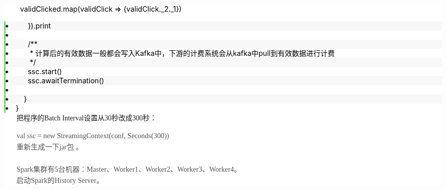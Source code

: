 <span style="border:none;color:#000000;background-color:inherit;">        validClicked.map(validClick =&gt; {validClick._2._1})  </span></li><li style="border-top:none;border-right:none;border-bottom:none;border-left:3px solid rgb(108,226,108);background-color:rgb(248,248,248);line-height:18px;list-style-position:outside !important;">
<span style="border:none;color:#000000;background-color:inherit;">      }).print  </span></li><li class="alt" style="border-top:none;border-right:none;border-bottom:none;border-left:3px solid rgb(108,226,108);color:inherit;line-height:18px;list-style-position:outside !important;">
<span style="border:none;color:#000000;background-color:inherit;">  </span></li><li style="border-top:none;border-right:none;border-bottom:none;border-left:3px solid rgb(108,226,108);background-color:rgb(248,248,248);line-height:18px;list-style-position:outside !important;">
<span style="border:none;color:#000000;background-color:inherit;">      /**  </span></li><li class="alt" style="border-top:none;border-right:none;border-bottom:none;border-left:3px solid rgb(108,226,108);color:inherit;line-height:18px;list-style-position:outside !important;">
<span style="border:none;color:#000000;background-color:inherit;">       * 计算后的有效数据一般都会写入Kafka中，下游的计费系统会从kafka中pull到有效数据进行计费  </span></li><li style="border-top:none;border-right:none;border-bottom:none;border-left:3px solid rgb(108,226,108);background-color:rgb(248,248,248);line-height:18px;list-style-position:outside !important;">
<span style="border:none;color:#000000;background-color:inherit;">       */  </span></li><li class="alt" style="border-top:none;border-right:none;border-bottom:none;border-left:3px solid rgb(108,226,108);color:inherit;line-height:18px;list-style-position:outside !important;">
<span style="border:none;color:#000000;background-color:inherit;">      ssc.start()  </span></li><li style="border-top:none;border-right:none;border-bottom:none;border-left:3px solid rgb(108,226,108);background-color:rgb(248,248,248);line-height:18px;list-style-position:outside !important;">
<span style="border:none;color:#000000;background-color:inherit;">      ssc.awaitTermination()  </span></li><li class="alt" style="border-top:none;border-right:none;border-bottom:none;border-left:3px solid rgb(108,226,108);color:inherit;line-height:18px;list-style-position:outside !important;">
<span style="border:none;color:#000000;background-color:inherit;">  </span></li><li style="border-top:none;border-right:none;border-bottom:none;border-left:3px solid rgb(108,226,108);background-color:rgb(248,248,248);line-height:18px;list-style-position:outside !important;">
<span style="border:none;color:#000000;background-color:inherit;">    }  </span></li><li class="alt" style="border-top:none;border-right:none;border-bottom:none;border-left:3px solid rgb(108,226,108);color:inherit;line-height:18px;list-style-position:outside !important;">
<span style="border:none;color:#000000;background-color:inherit;">}  </span></li></ol></div>
<span style="font-family:'Microsoft YaHei';font-size:14px;line-height:19.0909px;">   <span style="line-height:19.0909px;">    </span><span style="font-family:'微软雅黑';font-size:13.6364px;line-height:19.0909px;">把程序的Batch Interval设置从30秒改成300秒：</span></span></div>
<div style="color:rgb(85,85,85);font-family:'microsoft yahei';font-size:15px;line-height:19.0909px;">
<span style="font-family:'Microsoft YaHei';font-size:14px;">    <span style="line-height:19.0909px;">   </span><span style="background-color:inherit;line-height:1.5;">val ssc = new StreamingContext(conf, Seconds(300))</span></span></div>
<div style="color:rgb(85,85,85);font-family:'microsoft yahei';font-size:15px;line-height:19.0909px;">
<span style="background-color:inherit;line-height:1.5;"><span style="font-family:'Microsoft YaHei';font-size:14px;">   <span style="line-height:19.0909px;">    </span>重新生成一下jar包 。</span></span></div>
<div style="color:rgb(85,85,85);font-family:'microsoft yahei';font-size:15px;line-height:19.0909px;">
<span style="background-color:inherit;line-height:1.5;"><span style="font-family:'Microsoft YaHei';font-size:14px;"><br style="background-color:inherit;"></span></span></div>
<div style="color:rgb(85,85,85);font-family:'microsoft yahei';font-size:15px;line-height:19.0909px;">
<span style="font-family:'Microsoft YaHei';font-size:14px;line-height:1.5;background-color:inherit;">   <span style="line-height:19.0909px;">    </span>Spark集群有5台机器：Master、Worker1、Worker2、Worker3、Worker4。</span></div>
<div style="color:rgb(85,85,85);font-family:'microsoft yahei';font-size:15px;line-height:19.0909px;">
<span style="line-height:1.5;background-color:inherit;"><span style="font-family:'Microsoft YaHei';font-size:14px;"></span></span>
<div style="line-height:19.0909px;"><span style="line-height:1.5;background-color:inherit;"><span style="font-family:'Microsoft YaHei';font-size:14px;">   <span style="line-height:19.0909px;">    </span>启动Spark的History Server。</span></span></div>
</div>
<div style="color:rgb(85,85,85);font-family:'microsoft yahei';font-size:15px;line-height:19.0909px;">